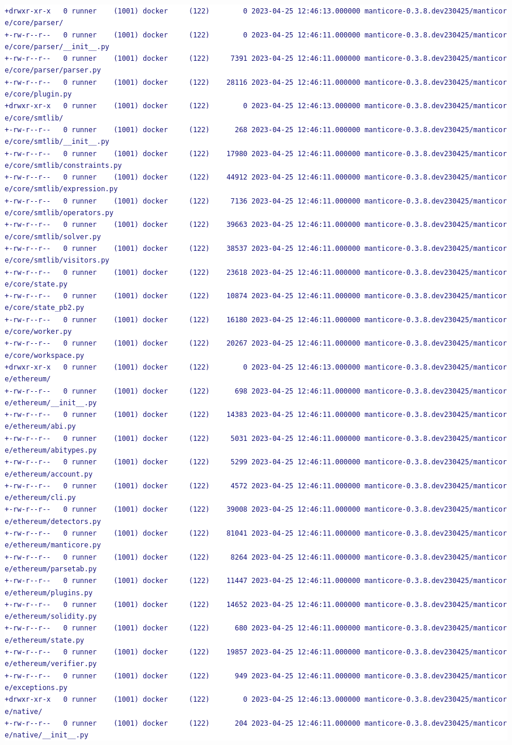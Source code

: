 ```diff
+drwxr-xr-x   0 runner    (1001) docker     (122)        0 2023-04-25 12:46:13.000000 manticore-0.3.8.dev230425/manticore/core/parser/
+-rw-r--r--   0 runner    (1001) docker     (122)        0 2023-04-25 12:46:11.000000 manticore-0.3.8.dev230425/manticore/core/parser/__init__.py
+-rw-r--r--   0 runner    (1001) docker     (122)     7391 2023-04-25 12:46:11.000000 manticore-0.3.8.dev230425/manticore/core/parser/parser.py
+-rw-r--r--   0 runner    (1001) docker     (122)    28116 2023-04-25 12:46:11.000000 manticore-0.3.8.dev230425/manticore/core/plugin.py
+drwxr-xr-x   0 runner    (1001) docker     (122)        0 2023-04-25 12:46:13.000000 manticore-0.3.8.dev230425/manticore/core/smtlib/
+-rw-r--r--   0 runner    (1001) docker     (122)      268 2023-04-25 12:46:11.000000 manticore-0.3.8.dev230425/manticore/core/smtlib/__init__.py
+-rw-r--r--   0 runner    (1001) docker     (122)    17980 2023-04-25 12:46:11.000000 manticore-0.3.8.dev230425/manticore/core/smtlib/constraints.py
+-rw-r--r--   0 runner    (1001) docker     (122)    44912 2023-04-25 12:46:11.000000 manticore-0.3.8.dev230425/manticore/core/smtlib/expression.py
+-rw-r--r--   0 runner    (1001) docker     (122)     7136 2023-04-25 12:46:11.000000 manticore-0.3.8.dev230425/manticore/core/smtlib/operators.py
+-rw-r--r--   0 runner    (1001) docker     (122)    39663 2023-04-25 12:46:11.000000 manticore-0.3.8.dev230425/manticore/core/smtlib/solver.py
+-rw-r--r--   0 runner    (1001) docker     (122)    38537 2023-04-25 12:46:11.000000 manticore-0.3.8.dev230425/manticore/core/smtlib/visitors.py
+-rw-r--r--   0 runner    (1001) docker     (122)    23618 2023-04-25 12:46:11.000000 manticore-0.3.8.dev230425/manticore/core/state.py
+-rw-r--r--   0 runner    (1001) docker     (122)    10874 2023-04-25 12:46:11.000000 manticore-0.3.8.dev230425/manticore/core/state_pb2.py
+-rw-r--r--   0 runner    (1001) docker     (122)    16180 2023-04-25 12:46:11.000000 manticore-0.3.8.dev230425/manticore/core/worker.py
+-rw-r--r--   0 runner    (1001) docker     (122)    20267 2023-04-25 12:46:11.000000 manticore-0.3.8.dev230425/manticore/core/workspace.py
+drwxr-xr-x   0 runner    (1001) docker     (122)        0 2023-04-25 12:46:13.000000 manticore-0.3.8.dev230425/manticore/ethereum/
+-rw-r--r--   0 runner    (1001) docker     (122)      698 2023-04-25 12:46:11.000000 manticore-0.3.8.dev230425/manticore/ethereum/__init__.py
+-rw-r--r--   0 runner    (1001) docker     (122)    14383 2023-04-25 12:46:11.000000 manticore-0.3.8.dev230425/manticore/ethereum/abi.py
+-rw-r--r--   0 runner    (1001) docker     (122)     5031 2023-04-25 12:46:11.000000 manticore-0.3.8.dev230425/manticore/ethereum/abitypes.py
+-rw-r--r--   0 runner    (1001) docker     (122)     5299 2023-04-25 12:46:11.000000 manticore-0.3.8.dev230425/manticore/ethereum/account.py
+-rw-r--r--   0 runner    (1001) docker     (122)     4572 2023-04-25 12:46:11.000000 manticore-0.3.8.dev230425/manticore/ethereum/cli.py
+-rw-r--r--   0 runner    (1001) docker     (122)    39008 2023-04-25 12:46:11.000000 manticore-0.3.8.dev230425/manticore/ethereum/detectors.py
+-rw-r--r--   0 runner    (1001) docker     (122)    81041 2023-04-25 12:46:11.000000 manticore-0.3.8.dev230425/manticore/ethereum/manticore.py
+-rw-r--r--   0 runner    (1001) docker     (122)     8264 2023-04-25 12:46:11.000000 manticore-0.3.8.dev230425/manticore/ethereum/parsetab.py
+-rw-r--r--   0 runner    (1001) docker     (122)    11447 2023-04-25 12:46:11.000000 manticore-0.3.8.dev230425/manticore/ethereum/plugins.py
+-rw-r--r--   0 runner    (1001) docker     (122)    14652 2023-04-25 12:46:11.000000 manticore-0.3.8.dev230425/manticore/ethereum/solidity.py
+-rw-r--r--   0 runner    (1001) docker     (122)      680 2023-04-25 12:46:11.000000 manticore-0.3.8.dev230425/manticore/ethereum/state.py
+-rw-r--r--   0 runner    (1001) docker     (122)    19857 2023-04-25 12:46:11.000000 manticore-0.3.8.dev230425/manticore/ethereum/verifier.py
+-rw-r--r--   0 runner    (1001) docker     (122)      949 2023-04-25 12:46:11.000000 manticore-0.3.8.dev230425/manticore/exceptions.py
+drwxr-xr-x   0 runner    (1001) docker     (122)        0 2023-04-25 12:46:13.000000 manticore-0.3.8.dev230425/manticore/native/
+-rw-r--r--   0 runner    (1001) docker     (122)      204 2023-04-25 12:46:11.000000 manticore-0.3.8.dev230425/manticore/native/__init__.py
```